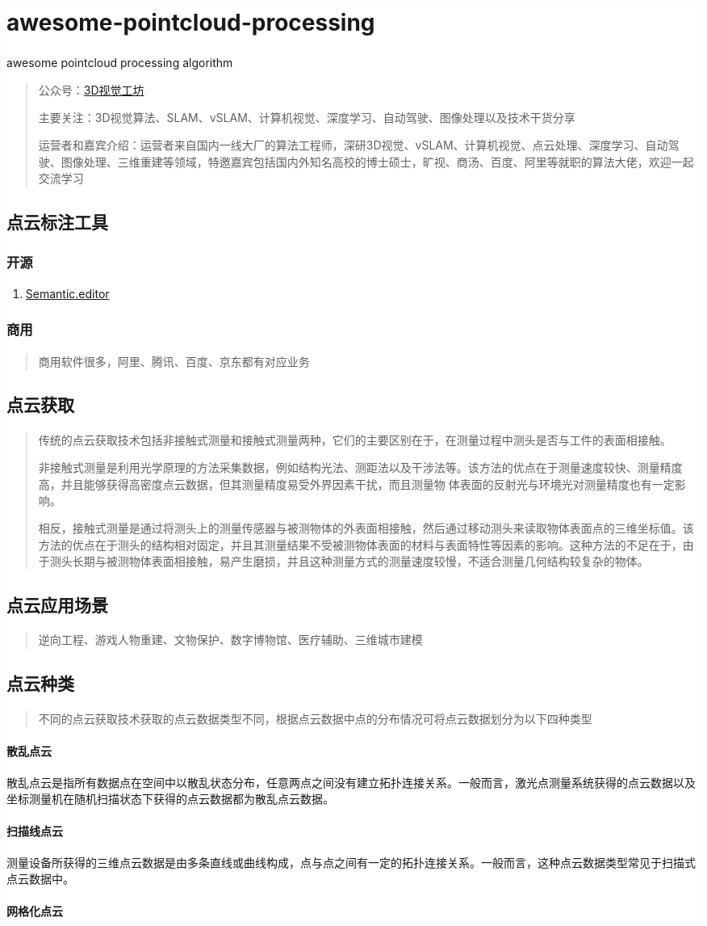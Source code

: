 # awesome-pointcloud-processing
awesome pointcloud processing algorithm


> 公众号：[3D视觉工坊](https://mp.weixin.qq.com/s?__biz=MzU1MjY4MTA1MQ==&mid=2247484684&idx=1&sn=e812540aee03a4fc54e44d5555ccb843&chksm=fbff2e38cc88a72e180f0f6b0f7b906dd616e7d71fffb9205d529f1238e8ef0f0c5554c27dd7&token=691734513&lang=zh_CN#rd)
>
> 主要关注：3D视觉算法、SLAM、vSLAM、计算机视觉、深度学习、自动驾驶、图像处理以及技术干货分享
>
> 运营者和嘉宾介绍：运营者来自国内一线大厂的算法工程师，深研3D视觉、vSLAM、计算机视觉、点云处理、深度学习、自动驾驶、图像处理、三维重建等领域，特邀嘉宾包括国内外知名高校的博士硕士，旷视、商汤、百度、阿里等就职的算法大佬，欢迎一起交流学习

## 点云标注工具

### 开源

1. [Semantic.editor](https://github.com/MR-520DAI/semantic-segmentation-editor)

### 商用

> 商用软件很多，阿里、腾讯、百度、京东都有对应业务

## 点云获取

> 传统的点云获取技术包括非接触式测量和接触式测量两种，它们的主要区别在于，在测量过程中测头是否与工件的表面相接触。
>
> 非接触式测量是利用光学原理的方法采集数据，例如结构光法、测距法以及干涉法等。该方法的优点在于测量速度较快、测量精度高，并且能够获得高密度点云数据，但其测量精度易受外界因素干扰，而且测量物
> 体表面的反射光与环境光对测量精度也有一定影响。
>
> 相反，接触式测量是通过将测头上的测量传感器与被测物体的外表面相接触，然后通过移动测头来读取物体表面点的三维坐标值。该方法的优点在于测头的结构相对固定，并且其测量结果不受被测物体表面的材料与表面特性等因素的影响。这种方法的不足在于，由于测头长期与被测物体表面相接触，易产生磨损，并且这种测量方式的测量速度较慢，不适合测量几何结构较复杂的物体。

## 点云应用场景

> 逆向工程、游戏人物重建、文物保护、数字博物馆、医疗辅助、三维城市建模

## 点云种类

> 不同的点云获取技术获取的点云数据类型不同，根据点云数据中点的分布情况可将点云数据划分为以下四种类型

#### 散乱点云

散乱点云是指所有数据点在空间中以散乱状态分布，任意两点之间没有建立拓扑连接关系。一般而言，激光点测量系统获得的点云数据以及坐标测量机在随机扫描状态下获得的点云数据都为散乱点云数据。

#### 扫描线点云

测量设备所获得的三维点云数据是由多条直线或曲线构成，点与点之间有一定的拓扑连接关系。一般而言，这种点云数据类型常见于扫描式点云数据中。

#### 网格化点云

